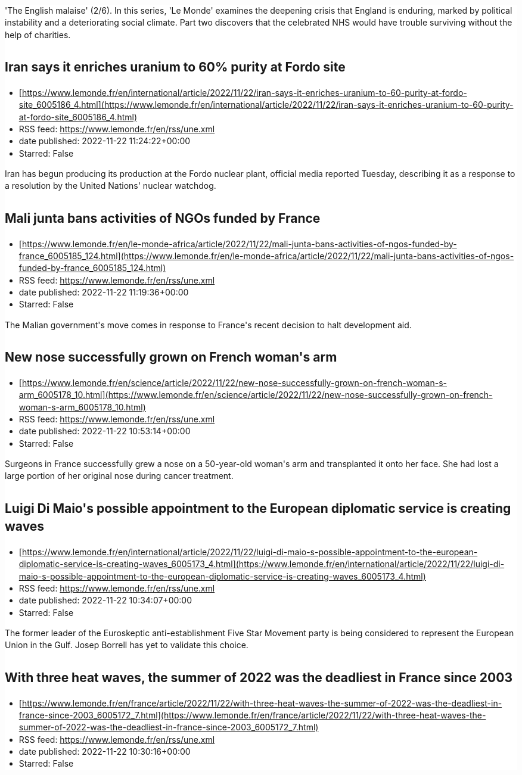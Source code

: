 'The English malaise' (2/6). In this series, 'Le Monde' examines the deepening crisis that England is enduring, marked by political instability and a deteriorating social climate. Part two discovers that the celebrated NHS would have trouble surviving without the help of charities.

## Iran says it enriches uranium to 60% purity at Fordo site
 - [https://www.lemonde.fr/en/international/article/2022/11/22/iran-says-it-enriches-uranium-to-60-purity-at-fordo-site_6005186_4.html](https://www.lemonde.fr/en/international/article/2022/11/22/iran-says-it-enriches-uranium-to-60-purity-at-fordo-site_6005186_4.html)
 - RSS feed: https://www.lemonde.fr/en/rss/une.xml
 - date published: 2022-11-22 11:24:22+00:00
 - Starred: False

Iran has begun producing its production at the Fordo nuclear plant, official media reported Tuesday, describing it as a response to a resolution by the United Nations' nuclear watchdog.

## Mali junta bans activities of NGOs funded by France
 - [https://www.lemonde.fr/en/le-monde-africa/article/2022/11/22/mali-junta-bans-activities-of-ngos-funded-by-france_6005185_124.html](https://www.lemonde.fr/en/le-monde-africa/article/2022/11/22/mali-junta-bans-activities-of-ngos-funded-by-france_6005185_124.html)
 - RSS feed: https://www.lemonde.fr/en/rss/une.xml
 - date published: 2022-11-22 11:19:36+00:00
 - Starred: False

The Malian government's move comes in response to France's recent decision to halt development aid.

## New nose successfully grown on French woman's arm
 - [https://www.lemonde.fr/en/science/article/2022/11/22/new-nose-successfully-grown-on-french-woman-s-arm_6005178_10.html](https://www.lemonde.fr/en/science/article/2022/11/22/new-nose-successfully-grown-on-french-woman-s-arm_6005178_10.html)
 - RSS feed: https://www.lemonde.fr/en/rss/une.xml
 - date published: 2022-11-22 10:53:14+00:00
 - Starred: False

Surgeons in France successfully grew a nose on a 50-year-old woman's arm and transplanted it onto her face. She had lost a large portion of her original nose during cancer treatment.

## Luigi Di Maio's possible appointment to the European diplomatic service is creating waves
 - [https://www.lemonde.fr/en/international/article/2022/11/22/luigi-di-maio-s-possible-appointment-to-the-european-diplomatic-service-is-creating-waves_6005173_4.html](https://www.lemonde.fr/en/international/article/2022/11/22/luigi-di-maio-s-possible-appointment-to-the-european-diplomatic-service-is-creating-waves_6005173_4.html)
 - RSS feed: https://www.lemonde.fr/en/rss/une.xml
 - date published: 2022-11-22 10:34:07+00:00
 - Starred: False

The former leader of the Euroskeptic anti-establishment Five Star Movement party is being considered to represent the European Union in the Gulf. Josep Borrell has yet to validate this choice.

## With three heat waves, the summer of 2022 was the deadliest in France since 2003
 - [https://www.lemonde.fr/en/france/article/2022/11/22/with-three-heat-waves-the-summer-of-2022-was-the-deadliest-in-france-since-2003_6005172_7.html](https://www.lemonde.fr/en/france/article/2022/11/22/with-three-heat-waves-the-summer-of-2022-was-the-deadliest-in-france-since-2003_6005172_7.html)
 - RSS feed: https://www.lemonde.fr/en/rss/une.xml
 - date published: 2022-11-22 10:30:16+00:00
 - Starred: False
